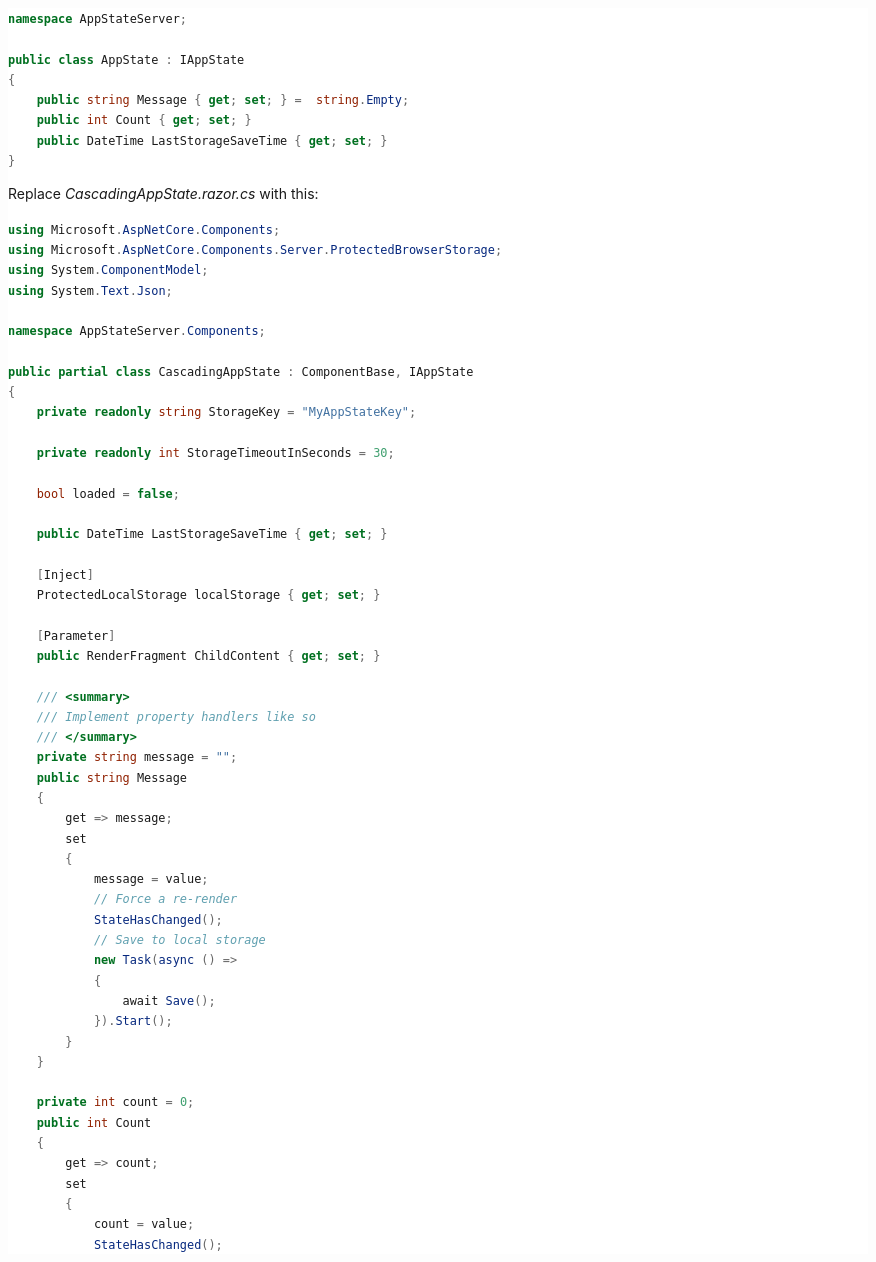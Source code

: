 ```c#
namespace AppStateServer;

public class AppState : IAppState
{
    public string Message { get; set; } =  string.Empty;
    public int Count { get; set; }
    public DateTime LastStorageSaveTime { get; set; }
}
```

Replace *CascadingAppState.razor.cs* with this:

```c#
using Microsoft.AspNetCore.Components;
using Microsoft.AspNetCore.Components.Server.ProtectedBrowserStorage;
using System.ComponentModel;
using System.Text.Json;

namespace AppStateServer.Components;

public partial class CascadingAppState : ComponentBase, IAppState
{
	private readonly string StorageKey = "MyAppStateKey";

	private readonly int StorageTimeoutInSeconds = 30;

	bool loaded = false;

	public DateTime LastStorageSaveTime { get; set; }

	[Inject]
	ProtectedLocalStorage localStorage { get; set; }

	[Parameter]
	public RenderFragment ChildContent { get; set; }

	/// <summary>
	/// Implement property handlers like so
	/// </summary>
	private string message = "";
	public string Message
	{
		get => message;
		set
		{
			message = value;
			// Force a re-render
			StateHasChanged();
			// Save to local storage
			new Task(async () =>
			{
				await Save();
			}).Start();
		}
	}

	private int count = 0;
	public int Count
	{
		get => count;
		set
		{
			count = value;
			StateHasChanged();
```